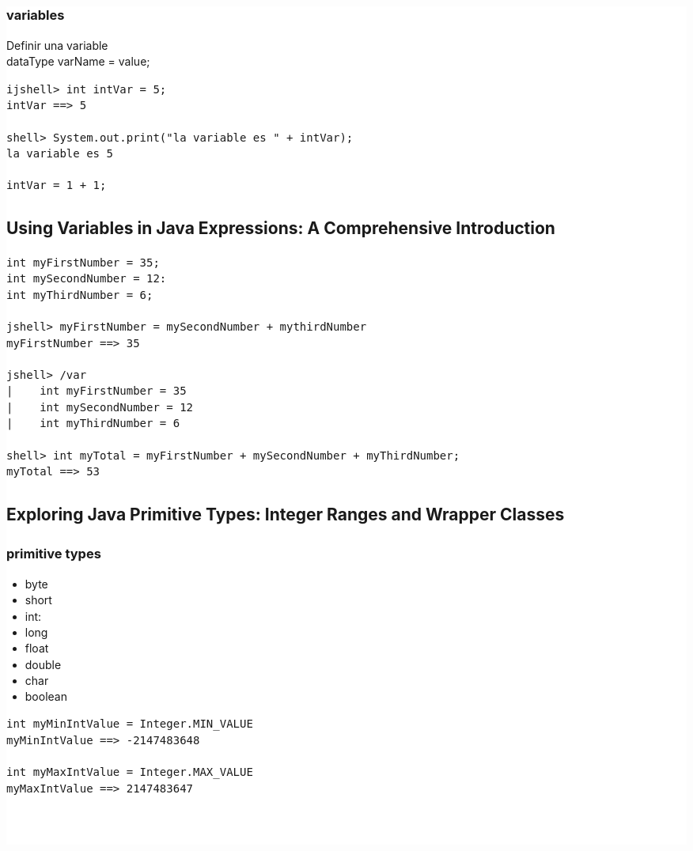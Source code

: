 ### variables
Definir una variable <br>
dataType varName = value;

<pre>
ijshell> int intVar = 5;
intVar ==> 5

shell> System.out.print("la variable es " + intVar);
la variable es 5

intVar = 1 + 1;
</pre>

## Using Variables in Java Expressions: A Comprehensive Introduction
<pre>
int myFirstNumber = 35;
int mySecondNumber = 12:
int myThirdNumber = 6;

jshell> myFirstNumber = mySecondNumber + mythirdNumber
myFirstNumber ==> 35

jshell> /var
|    int myFirstNumber = 35
|    int mySecondNumber = 12
|    int myThirdNumber = 6

shell> int myTotal = myFirstNumber + mySecondNumber + myThirdNumber;
myTotal ==> 53
</pre>

## Exploring Java Primitive Types: Integer Ranges and Wrapper Classes
### primitive types
- byte 
- short
- int: 
- long
- float
- double
- char
- boolean

<pre>
int myMinIntValue = Integer.MIN_VALUE
myMinIntValue ==> -2147483648

int myMaxIntValue = Integer.MAX_VALUE
myMaxIntValue ==> 2147483647
